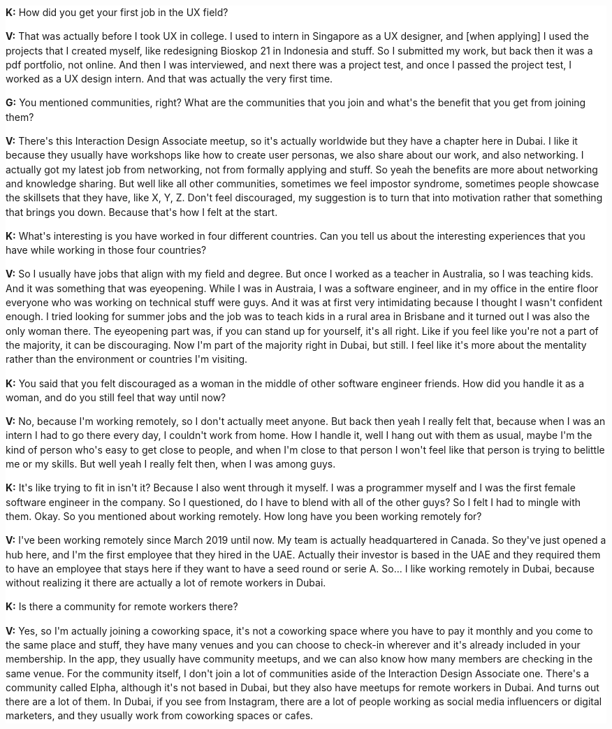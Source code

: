 **K:** How did you get your first job in the UX field?

**V:** That was actually before I took UX in college. I used to intern in Singapore as a UX designer, and [when applying] I used the projects that I created myself, like redesigning Bioskop 21 in Indonesia and stuff. So I submitted my work, but back then it was a pdf portfolio, not online. And then I was interviewed, and next there was a project test, and once I passed the project test, I worked as a UX design intern. And that was actually the very first time.

**G:** You mentioned communities, right? What are the communities that you join and what's the benefit that you get from joining them?

**V:** There's this Interaction Design Associate meetup, so it's actually worldwide but they have a chapter here in Dubai. I like it because they usually have workshops like how to create user personas, we also share about our work, and also networking. I actually got my latest job from networking, not from formally applying and stuff. So yeah the benefits are more about networking and knowledge sharing. But well like all other communities, sometimes we feel impostor syndrome, sometimes people showcase the skillsets that they have, like X, Y, Z. Don't feel discouraged, my suggestion is to turn that into motivation rather that something that brings you down. Because that's how I felt at the start.

**K:** What's interesting is you have worked in four different countries. Can you tell us about the interesting experiences that you have while working in those four countries?

**V:** So I usually have jobs that align with my field and degree. But once I worked as a teacher in Australia, so I was teaching kids. And it was something that was eyeopening. While I was in Austraia, I was a software engineer, and in my office in the entire floor everyone who was working on technical stuff were guys. And it was at first very intimidating because I thought I wasn't confident enough. I tried looking for summer jobs and the job was to teach kids in a rural area in Brisbane and it turned out I was also the only woman there. The eyeopening part was, if you can stand up for yourself, it's all right. Like if you feel like you're not a part of the majority, it can be discouraging. Now I'm part of the majority right in Dubai, but still. I feel like it's more about the mentality rather than the environment or countries I'm visiting.

**K:** You said that you felt discouraged as a woman in the middle of other software engineer friends. How did you handle it as a woman, and do you still feel that way until now?

**V:** No, because I'm working remotely, so I don't actually meet anyone. But back then yeah I really felt that, because when I was an intern I had to go there every day, I couldn't work from home. How I handle it, well I hang out with them as usual, maybe I'm the kind of person who's easy to get close to people, and when I'm close to that person I won't feel like that person is trying to belittle me or my skills. But well yeah I really felt then, when I was among guys.

**K:** It's like trying to fit in isn't it? Because I also went through it myself. I was a programmer myself and I was the first female software engineer in the company. So I questioned, do I have to blend with all of the other guys? So I felt I had to mingle with them. Okay. So you mentioned about working remotely. How long have you been working remotely for?

**V:** I've been working remotely since March 2019 until now. My team is actually headquartered in Canada. So they've just opened a hub here, and I'm the first employee that they hired in the UAE. Actually their investor is based in the UAE and they required them to have an employee that stays here if they want to have a seed round or serie A. So... I like working remotely in Dubai, because without realizing it there are actually a lot of remote workers in Dubai.

**K:** Is there a community for remote workers there?

**V:** Yes, so I'm actually joining a coworking space, it's not a coworking space where you have to pay it monthly and you come to the same place and stuff, they have many venues and you can choose to check-in wherever and it's already included in your membership. In the app, they usually have community meetups, and we can also know how many members are checking in the same venue. For the community itself, I don't join a lot of communities aside of the Interaction Design Associate one. There's a community called Elpha, although it's not based in Dubai, but they also have meetups for remote workers in Dubai. And turns out there are a lot of them. In Dubai, if you see from Instagram, there are a lot of people working as social media influencers or digital marketers, and they usually work from coworking spaces or cafes.
